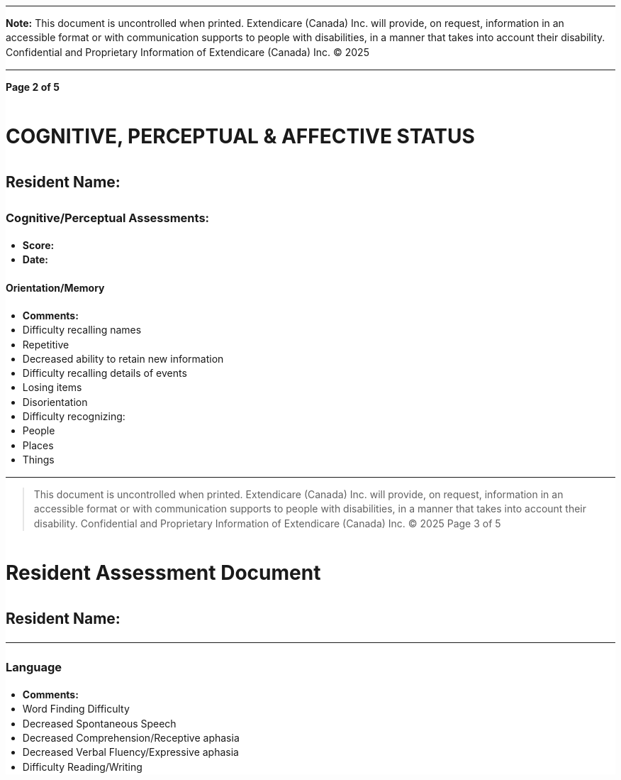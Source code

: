 ----

**Note:** This document is uncontrolled when printed. Extendicare (Canada) Inc. will provide, on request, information in an accessible format or with communication supports to people with disabilities, in a manner that takes into account their disability. Confidential and Proprietary Information of Extendicare (Canada) Inc. © 2025

----

**Page 2 of 5**

# COGNITIVE, PERCEPTUAL & AFFECTIVE STATUS

## Resident Name:

### Cognitive/Perceptual Assessments:
- **Score:**
- **Date:**

#### Orientation/Memory
- **Comments:**
- Difficulty recalling names
- Repetitive
- Decreased ability to retain new information
- Difficulty recalling details of events
- Losing items
- Disorientation
- Difficulty recognizing:
- People
- Places
- Things

----

> This document is uncontrolled when printed.
> Extendicare (Canada) Inc. will provide, on request, information in an accessible format or with communication supports to people with disabilities, in a manner that takes into account their disability.
> Confidential and Proprietary Information of Extendicare (Canada) Inc. © 2025
> Page 3 of 5

# Resident Assessment Document

## Resident Name:
----

### Language
- **Comments:**
- Word Finding Difficulty
- Decreased Spontaneous Speech
- Decreased Comprehension/Receptive aphasia
- Decreased Verbal Fluency/Expressive aphasia
- Difficulty Reading/Writing
